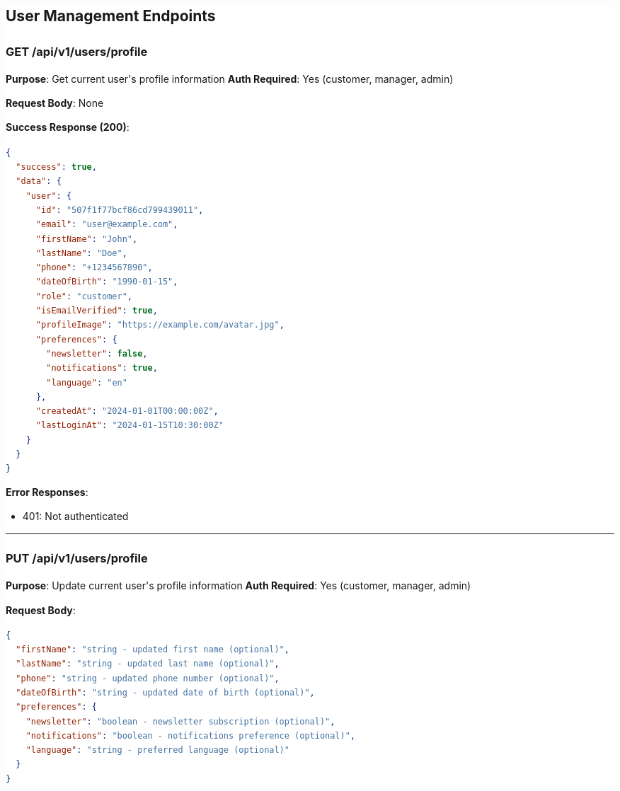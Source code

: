 ## User Management Endpoints

### GET /api/v1/users/profile
**Purpose**: Get current user's profile information
**Auth Required**: Yes (customer, manager, admin)

**Request Body**: None

**Success Response (200)**:
```json
{
  "success": true,
  "data": {
    "user": {
      "id": "507f1f77bcf86cd799439011",
      "email": "user@example.com",
      "firstName": "John",
      "lastName": "Doe",
      "phone": "+1234567890",
      "dateOfBirth": "1990-01-15",
      "role": "customer",
      "isEmailVerified": true,
      "profileImage": "https://example.com/avatar.jpg",
      "preferences": {
        "newsletter": false,
        "notifications": true,
        "language": "en"
      },
      "createdAt": "2024-01-01T00:00:00Z",
      "lastLoginAt": "2024-01-15T10:30:00Z"
    }
  }
}
```

**Error Responses**:
- 401: Not authenticated

---

### PUT /api/v1/users/profile
**Purpose**: Update current user's profile information
**Auth Required**: Yes (customer, manager, admin)

**Request Body**:
```json
{
  "firstName": "string - updated first name (optional)",
  "lastName": "string - updated last name (optional)",
  "phone": "string - updated phone number (optional)",
  "dateOfBirth": "string - updated date of birth (optional)",
  "preferences": {
    "newsletter": "boolean - newsletter subscription (optional)",
    "notifications": "boolean - notifications preference (optional)",
    "language": "string - preferred language (optional)"
  }
}
```
